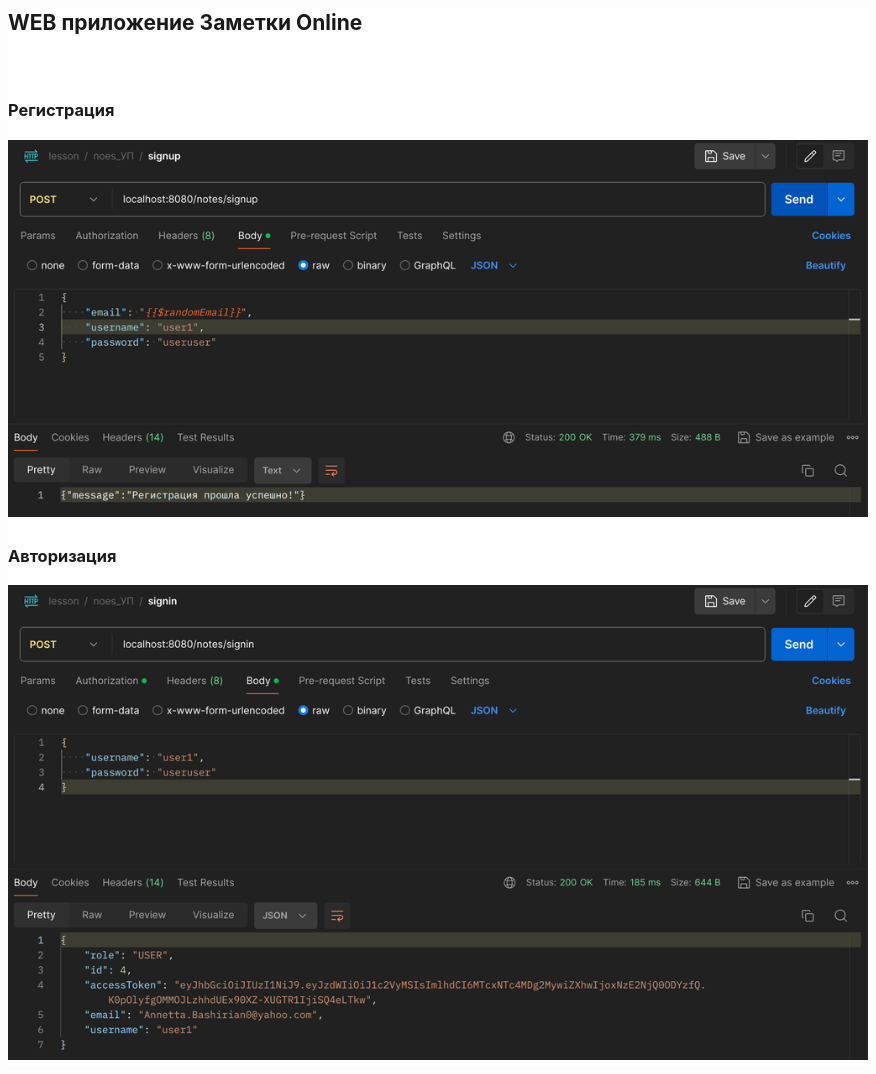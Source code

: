 ## WEB приложение Заметки Online

[//]: # (![Image alt]&#40;;)
<img src="" width="100%">

### Регистрация
[//]: # (![Image alt]&#40;;)
<img src="https://raw.githubusercontent.com/NikKha03/notes_univerrsity/main/backend/image/signup.png" width="100%">

### Авторизация
[//]: # (![Image alt]&#40;;)
<img src="https://raw.githubusercontent.com/NikKha03/notes_univerrsity/main/backend/image/signin.png" width="100%">
